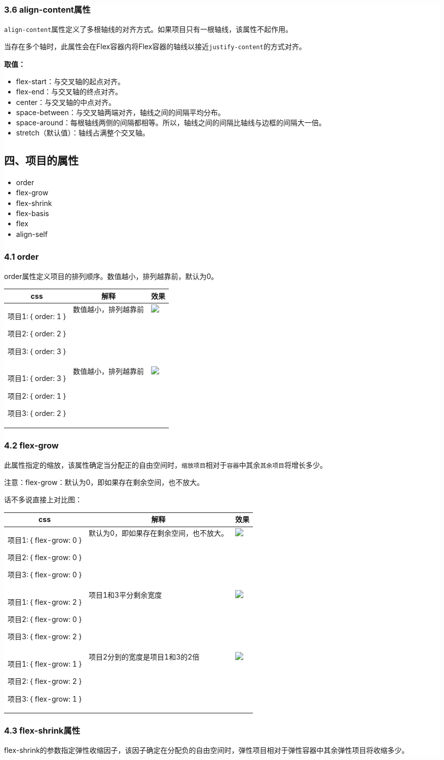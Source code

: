 ### 3.6 align-content属性

`align-content`属性定义了多根轴线的对齐方式。如果项目只有一根轴线，该属性不起作用。

当存在多个轴时，此属性会在Flex容器内将Flex容器的轴线以接近`justify-content`的方式对齐。

**取值：**

* flex-start：与交叉轴的起点对齐。
* flex-end：与交叉轴的终点对齐。
* center：与交叉轴的中点对齐。
* space-between：与交叉轴两端对齐，轴线之间的间隔平均分布。
* space-around：每根轴线两侧的间隔都相等。所以，轴线之间的间隔比轴线与边框的间隔大一倍。
* stretch（默认值）：轴线占满整个交叉轴。

## 四、项目的属性

* order
* flex-grow
* flex-shrink
* flex-basis
* flex
* align-self

### 4.1 order

order属性定义项目的排列顺序。数值越小，排列越靠前，默认为0。

| css | 解释 | 效果 |
|--|--|--|
| <p style="white-space: nowrap;">项目1: { order: 1 }</p><p style="white-space: nowrap;">项目2: { order: 2 }</p><p style="white-space: nowrap;">项目3: { order: 3 }</p> | 数值越小，排列越靠前 | <img width="320px" src="https://img-blog.csdnimg.cn/20210303102117880.png?x-oss-process=image/watermark,type_ZmFuZ3poZW5naGVpdGk,shadow_10,text_aHR0cHM6Ly9ibG9nLmNzZG4ubmV0L2piajY1Njg4Mzl6,size_16,color_FFFFFF,t_70"> |
| <p style="white-space: nowrap;">项目1: { order: 3 }</p><p style="white-space: nowrap;">项目2: { order: 1 }</p><p style="white-space: nowrap;">项目3: { order: 2 }</p>| 数值越小，排列越靠前 | <img width="320px" src="https://img-blog.csdnimg.cn/20210303102224929.png?x-oss-process=image/watermark,type_ZmFuZ3poZW5naGVpdGk,shadow_10,text_aHR0cHM6Ly9ibG9nLmNzZG4ubmV0L2piajY1Njg4Mzl6,size_16,color_FFFFFF,t_70"> |

### 4.2 flex-grow

此属性指定的缩放，该属性确定当分配正的自由空间时，`缩放项目`相对于`容器`中其余`其余项目`将增长多少。

注意：flex-grow：默认为0，即如果存在剩余空间，也不放大。

话不多说直接上对比图：

| css | 解释 | 效果 |
|--|--|--|
| <p style="white-space: nowrap;">项目1: { flex-grow: 0 }</p><p style="white-space: nowrap;">项目2: { flex-grow: 0 }</p><p style="white-space: nowrap;">项目3: { flex-grow: 0 }</p> | 默认为0，即如果存在剩余空间，也不放大。 | <img width="320px" src="https://img-blog.csdnimg.cn/20210303110010352.png?x-oss-process=image/watermark,type_ZmFuZ3poZW5naGVpdGk,shadow_10,text_aHR0cHM6Ly9ibG9nLmNzZG4ubmV0L2piajY1Njg4Mzl6,size_16,color_FFFFFF,t_70"> |
| <p style="white-space: nowrap;">项目1: { flex-grow: 2 }</p><p style="white-space: nowrap;">项目2: { flex-grow: 0 }</p><p style="white-space: nowrap;">项目3: { flex-grow: 2 }</p>| 项目1和3平分剩余宽度 | <img width="320px" src="https://img-blog.csdnimg.cn/20210303112117544.png?x-oss-process=image/watermark,type_ZmFuZ3poZW5naGVpdGk,shadow_10,text_aHR0cHM6Ly9ibG9nLmNzZG4ubmV0L2piajY1Njg4Mzl6,size_16,color_FFFFFF,t_70"> |
| <p style="white-space: nowrap;">项目1: { flex-grow: 1 }</p><p style="white-space: nowrap;">项目2: { flex-grow: 2 }</p><p style="white-space: nowrap;">项目3: { flex-grow: 1 }</p>| 项目2分到的宽度是项目1和3的2倍 | <img width="320px" src="https://img-blog.csdnimg.cn/20210303112627844.png?x-oss-process=image/watermark,type_ZmFuZ3poZW5naGVpdGk,shadow_10,text_aHR0cHM6Ly9ibG9nLmNzZG4ubmV0L2piajY1Njg4Mzl6,size_16,color_FFFFFF,t_70"> |

### 4.3 flex-shrink属性

flex-shrink的参数指定弹性收缩因子，该因子确定在分配负的自由空间时，弹性项目相对于弹性容器中其余弹性项目将收缩多少。
